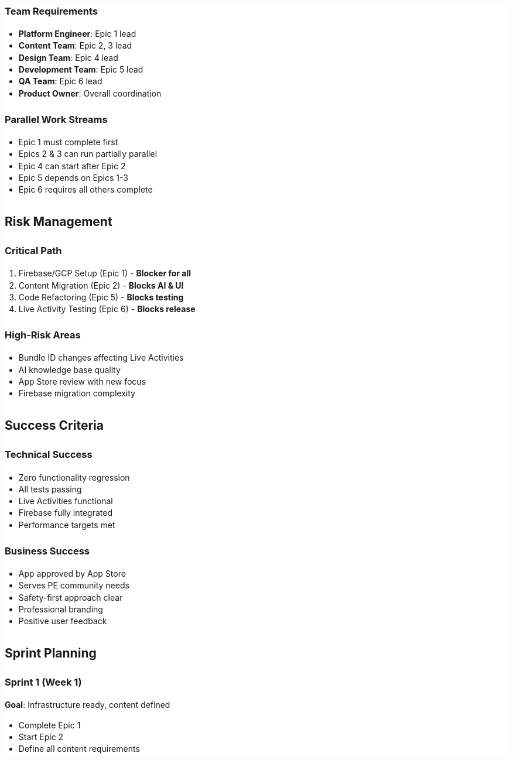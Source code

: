 ### Team Requirements
- **Platform Engineer**: Epic 1 lead
- **Content Team**: Epic 2, 3 lead
- **Design Team**: Epic 4 lead
- **Development Team**: Epic 5 lead
- **QA Team**: Epic 6 lead
- **Product Owner**: Overall coordination

### Parallel Work Streams
- Epic 1 must complete first
- Epics 2 & 3 can run partially parallel
- Epic 4 can start after Epic 2
- Epic 5 depends on Epics 1-3
- Epic 6 requires all others complete

## Risk Management

### Critical Path
1. Firebase/GCP Setup (Epic 1) - **Blocker for all**
2. Content Migration (Epic 2) - **Blocks AI & UI**
3. Code Refactoring (Epic 5) - **Blocks testing**
4. Live Activity Testing (Epic 6) - **Blocks release**

### High-Risk Areas
- Bundle ID changes affecting Live Activities
- AI knowledge base quality
- App Store review with new focus
- Firebase migration complexity

## Success Criteria

### Technical Success
- Zero functionality regression
- All tests passing
- Live Activities functional
- Firebase fully integrated
- Performance targets met

### Business Success
- App approved by App Store
- Serves PE community needs
- Safety-first approach clear
- Professional branding
- Positive user feedback

## Sprint Planning

### Sprint 1 (Week 1)
**Goal**: Infrastructure ready, content defined
- Complete Epic 1
- Start Epic 2
- Define all content requirements
